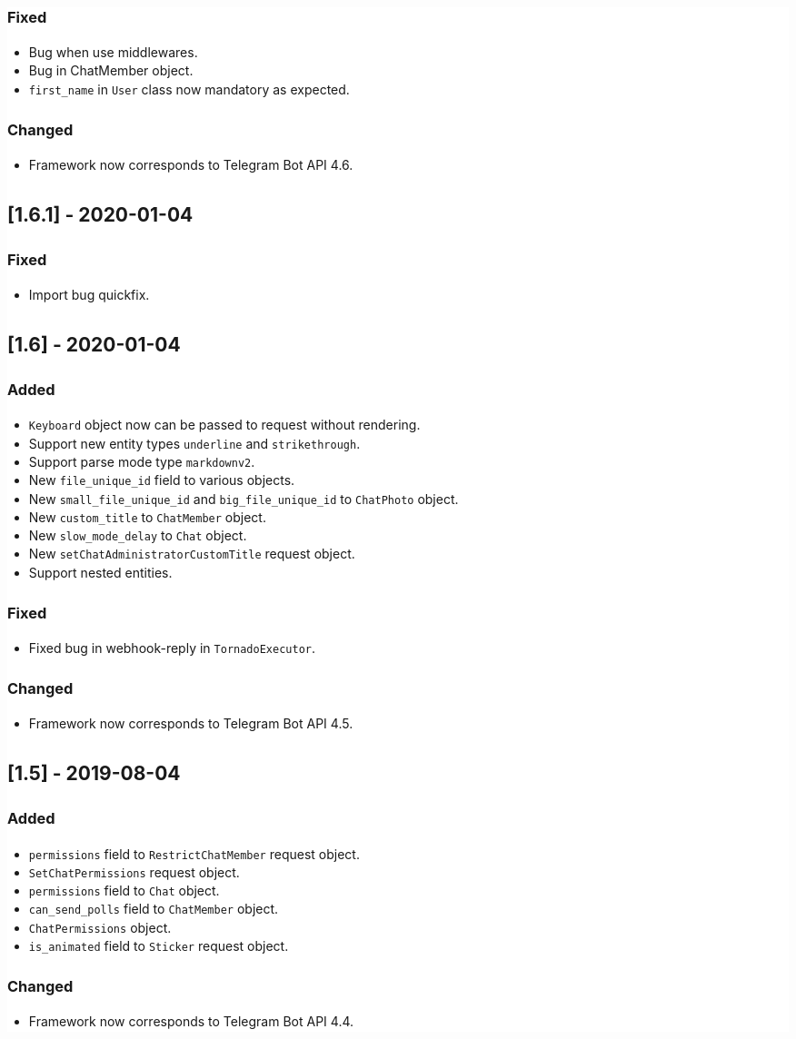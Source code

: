 ### Fixed
- Bug when use middlewares.
- Bug in ChatMember object.
- `first_name` in `User` class now mandatory as expected.

### Changed
- Framework now corresponds to Telegram Bot API 4.6.


## [1.6.1] - 2020-01-04

### Fixed
- Import bug quickfix.


## [1.6] - 2020-01-04

### Added
- `Keyboard` object now can be passed to request without rendering.
- Support new entity types `underline` and `strikethrough`.
- Support parse mode type `markdownv2`.
- New `file_unique_id` field to various objects.
- New `small_file_unique_id` and `big_file_unique_id` to `ChatPhoto` object.
- New `custom_title` to `ChatMember` object.
- New `slow_mode_delay` to `Chat` object.
- New `setChatAdministratorCustomTitle` request object.
- Support nested entities.

### Fixed
- Fixed bug in webhook-reply in `TornadoExecutor`.

### Changed
- Framework now corresponds to Telegram Bot API 4.5.


## [1.5] - 2019-08-04

### Added
- `permissions` field to `RestrictChatMember` request object.
- `SetChatPermissions` request object.
- `permissions` field to `Chat` object.
- `can_send_polls` field to `ChatMember` object.
- `ChatPermissions` object.
- `is_animated` field to `Sticker` request object.

### Changed
- Framework now corresponds to Telegram Bot API 4.4.
